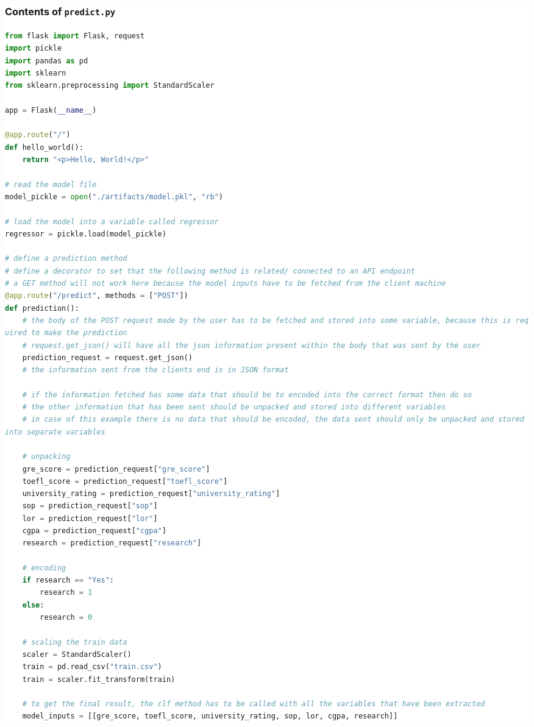 ### Contents of `predict.py`
```Python
from flask import Flask, request
import pickle
import pandas as pd
import sklearn
from sklearn.preprocessing import StandardScaler

app = Flask(__name__)

@app.route("/")
def hello_world():
    return "<p>Hello, World!</p>"

# read the model file
model_pickle = open("./artifacts/model.pkl", "rb")

# load the model into a variable called regressor
regressor = pickle.load(model_pickle)

# define a prediction method
# define a decorator to set that the following method is related/ connected to an API endpoint
# a GET method will not work here because the model inputs have to be fetched from the client machine
@app.route("/predict", methods = ["POST"])
def prediction():
    # the body of the POST request made by the user has to be fetched and stored into some variable, because this is required to make the prediction
    # request.get_json() will have all the json information present within the body that was sent by the user
    prediction_request = request.get_json()
    # the information sent from the clients end is in JSON format

    # if the information fetched has some data that should be to encoded into the correct format then do so
    # the other information that has been sent should be unpacked and stored into different variables
    # in case of this example there is no data that should be encoded, the data sent should only be unpacked and stored into separate variables

    # unpacking
    gre_score = prediction_request["gre_score"]
    toefl_score = prediction_request["toefl_score"]
    university_rating = prediction_request["university_rating"]
    sop = prediction_request["sop"]
    lor = prediction_request["lor"]
    cgpa = prediction_request["cgpa"]
    research = prediction_request["research"]

    # encoding
    if research == "Yes":
        research = 1
    else:
        research = 0

    # scaling the train data
    scaler = StandardScaler()
    train = pd.read_csv("train.csv")
    train = scaler.fit_transform(train)

    # to get the final result, the clf method has to be called with all the variables that have been extracted
    model_inputs = [[gre_score, toefl_score, university_rating, sop, lor, cgpa, research]]
```